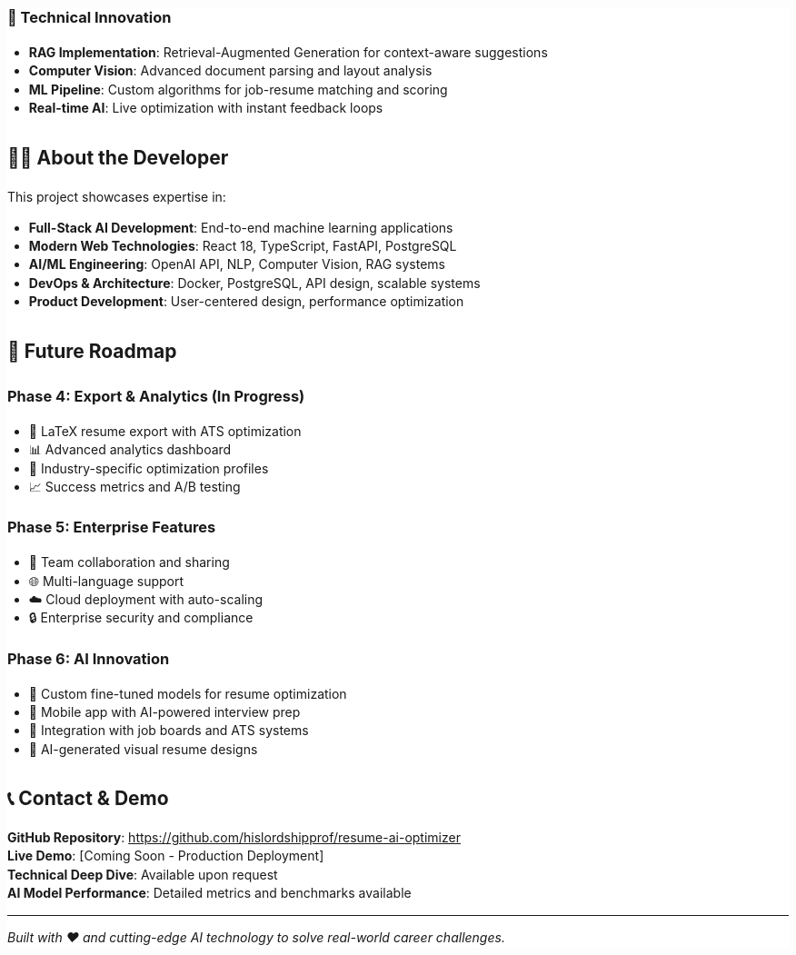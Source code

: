 ### **🔬 Technical Innovation**
- **RAG Implementation**: Retrieval-Augmented Generation for context-aware suggestions
- **Computer Vision**: Advanced document parsing and layout analysis
- **ML Pipeline**: Custom algorithms for job-resume matching and scoring
- **Real-time AI**: Live optimization with instant feedback loops

## 👨‍💻 **About the Developer**

This project showcases expertise in:
- **Full-Stack AI Development**: End-to-end machine learning applications
- **Modern Web Technologies**: React 18, TypeScript, FastAPI, PostgreSQL
- **AI/ML Engineering**: OpenAI API, NLP, Computer Vision, RAG systems
- **DevOps & Architecture**: Docker, PostgreSQL, API design, scalable systems
- **Product Development**: User-centered design, performance optimization

## 🚀 **Future Roadmap**

### **Phase 4: Export & Analytics (In Progress)**
- 📄 LaTeX resume export with ATS optimization
- 📊 Advanced analytics dashboard
- 🎯 Industry-specific optimization profiles
- 📈 Success metrics and A/B testing

### **Phase 5: Enterprise Features**
- 👥 Team collaboration and sharing
- 🌐 Multi-language support
- ☁️ Cloud deployment with auto-scaling
- 🔒 Enterprise security and compliance

### **Phase 6: AI Innovation**
- 🧠 Custom fine-tuned models for resume optimization
- 📱 Mobile app with AI-powered interview prep
- 🤝 Integration with job boards and ATS systems
- 🎨 AI-generated visual resume designs

## 📞 **Contact & Demo**

**GitHub Repository**: https://github.com/hislordshipprof/resume-ai-optimizer  
**Live Demo**: [Coming Soon - Production Deployment]  
**Technical Deep Dive**: Available upon request  
**AI Model Performance**: Detailed metrics and benchmarks available  

---

*Built with ❤️ and cutting-edge AI technology to solve real-world career challenges.*
